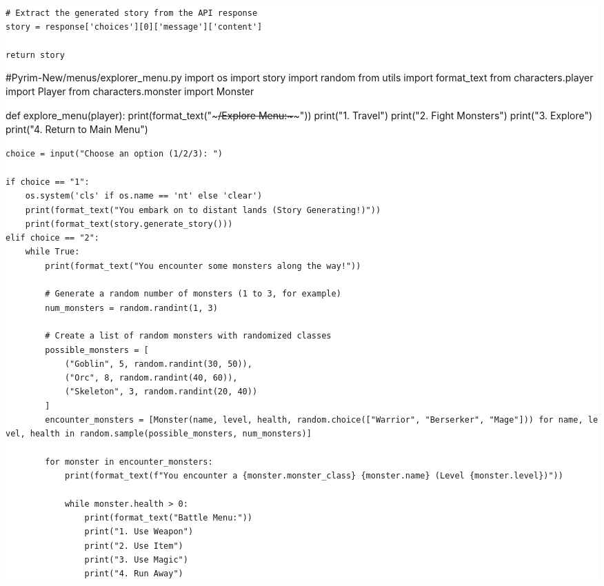     # Extract the generated story from the API response
    story = response['choices'][0]['message']['content']

    return story

#Pyrim-New/menus/explorer_menu.py
import os
import story
import random
from utils import format_text
from characters.player import Player
from characters.monster import Monster

def explore_menu(player):
    print(format_text("~~~~~~~~~~~~~~~~~/Explore Menu:\~~~~~~~~~~~~~~~~~~"))
    print("1. Travel")
    print("2. Fight Monsters")
    print("3. Explore")
    print("4. Return to Main Menu")

    choice = input("Choose an option (1/2/3): ")

    if choice == "1":
        os.system('cls' if os.name == 'nt' else 'clear')
        print(format_text("You embark on to distant lands (Story Generating!)"))
        print(format_text(story.generate_story()))
    elif choice == "2":
        while True:
            print(format_text("You encounter some monsters along the way!"))

            # Generate a random number of monsters (1 to 3, for example)
            num_monsters = random.randint(1, 3)

            # Create a list of random monsters with randomized classes
            possible_monsters = [
                ("Goblin", 5, random.randint(30, 50)),
                ("Orc", 8, random.randint(40, 60)),
                ("Skeleton", 3, random.randint(20, 40))
            ]
            encounter_monsters = [Monster(name, level, health, random.choice(["Warrior", "Berserker", "Mage"])) for name, level, health in random.sample(possible_monsters, num_monsters)]

            for monster in encounter_monsters:
                print(format_text(f"You encounter a {monster.monster_class} {monster.name} (Level {monster.level})"))
                
                while monster.health > 0:
                    print(format_text("Battle Menu:"))
                    print("1. Use Weapon")
                    print("2. Use Item")
                    print("3. Use Magic")
                    print("4. Run Away")
    
